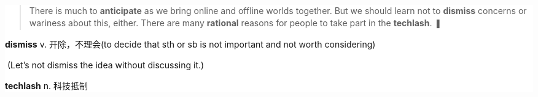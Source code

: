 
>  There is much to **anticipate** as we bring online and offline worlds together. But we should learn not to **dismiss** concerns or wariness about this, either. There are many **rational** reasons for people to take part in the **techlash**. ❚

**dismiss**   v. 开除，不理会(to decide that sth or sb is not important and not worth considering)

​					(Let’s not dismiss the idea without discussing it.)

**techlash**  n. 科技抵制